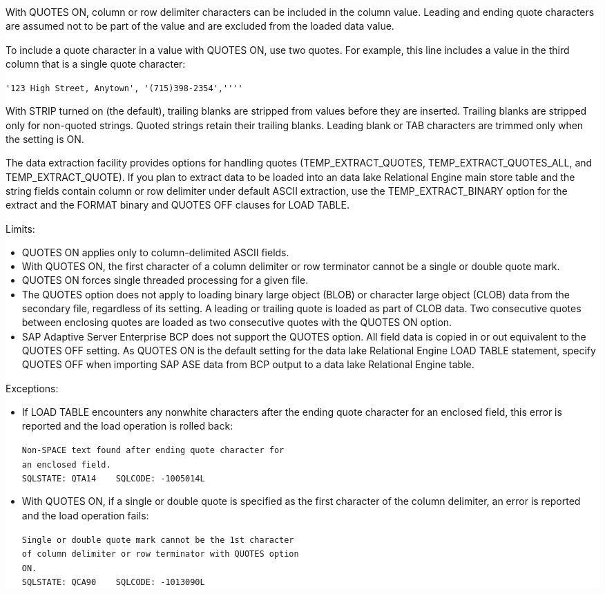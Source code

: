 With QUOTES ON, column or row delimiter characters can be included in the column value. Leading and ending quote characters are assumed not to be part of the value and are excluded from the loaded data value.

To include a quote character in a value with QUOTES ON, use two quotes. For example, this line includes a value in the third column that is a single quote character:

```
'123 High Street, Anytown', '(715)398-2354',''''
```

With STRIP turned on \(the default\), trailing blanks are stripped from values before they are inserted. Trailing blanks are stripped only for non-quoted strings. Quoted strings retain their trailing blanks. Leading blank or TAB characters are trimmed only when the setting is ON.

The data extraction facility provides options for handling quotes \(TEMP\_EXTRACT\_QUOTES, TEMP\_EXTRACT\_QUOTES\_ALL, and TEMP\_EXTRACT\_QUOTE\). If you plan to extract data to be loaded into an data lake Relational Engine main store table and the string fields contain column or row delimiter under default ASCII extraction, use the TEMP\_EXTRACT\_BINARY option for the extract and the FORMAT binary and QUOTES OFF clauses for LOAD TABLE.

Limits:

-   QUOTES ON applies only to column-delimited ASCII fields.
-   With QUOTES ON, the first character of a column delimiter or row terminator cannot be a single or double quote mark.
-   QUOTES ON forces single threaded processing for a given file.
-   The QUOTES option does not apply to loading binary large object \(BLOB\) or character large object \(CLOB\) data from the secondary file, regardless of its setting. A leading or trailing quote is loaded as part of CLOB data. Two consecutive quotes between enclosing quotes are loaded as two consecutive quotes with the QUOTES ON option.
-   SAP Adaptive Server Enterprise BCP does not support the QUOTES option. All field data is copied in or out equivalent to the QUOTES OFF setting. As QUOTES ON is the default setting for the data lake Relational Engine LOAD TABLE statement, specify QUOTES OFF when importing SAP ASE data from BCP output to a data lake Relational Engine table.

Exceptions:

-   If LOAD TABLE encounters any nonwhite characters after the ending quote character for an enclosed field, this error is reported and the load operation is rolled back:

    ```
    Non-SPACE text found after ending quote character for
    an enclosed field.
    SQLSTATE: QTA14    SQLCODE: -1005014L
    ```

-   With QUOTES ON, if a single or double quote is specified as the first character of the column delimiter, an error is reported and the load operation fails:

    ```
    Single or double quote mark cannot be the 1st character
    of column delimiter or row terminator with QUOTES option
    ON.
    SQLSTATE: QCA90    SQLCODE: -1013090L
    ```
